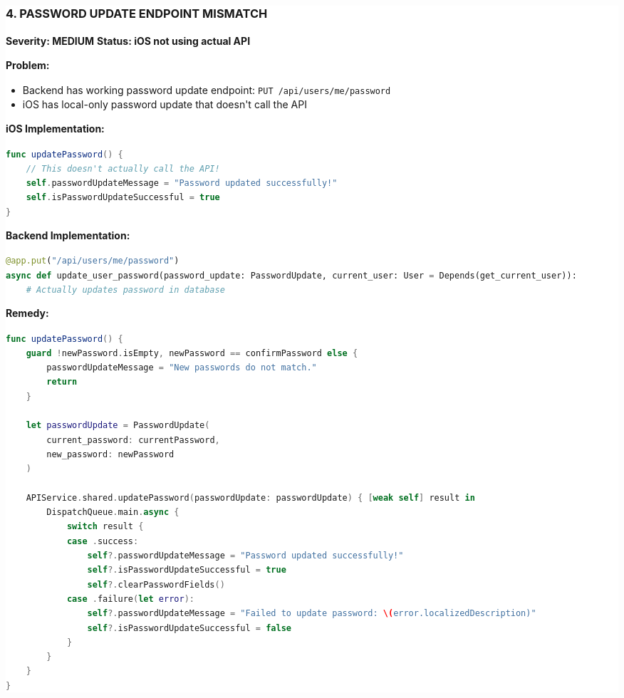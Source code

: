 ### 4. **PASSWORD UPDATE ENDPOINT MISMATCH**
**Severity: MEDIUM**
**Status: iOS not using actual API**

**Problem:**
- Backend has working password update endpoint: `PUT /api/users/me/password`
- iOS has local-only password update that doesn't call the API

**iOS Implementation:**
```swift
func updatePassword() {
    // This doesn't actually call the API!
    self.passwordUpdateMessage = "Password updated successfully!"
    self.isPasswordUpdateSuccessful = true
}
```

**Backend Implementation:**
```python
@app.put("/api/users/me/password")
async def update_user_password(password_update: PasswordUpdate, current_user: User = Depends(get_current_user)):
    # Actually updates password in database
```

**Remedy:**
```swift
func updatePassword() {
    guard !newPassword.isEmpty, newPassword == confirmPassword else {
        passwordUpdateMessage = "New passwords do not match."
        return
    }
    
    let passwordUpdate = PasswordUpdate(
        current_password: currentPassword,
        new_password: newPassword
    )
    
    APIService.shared.updatePassword(passwordUpdate: passwordUpdate) { [weak self] result in
        DispatchQueue.main.async {
            switch result {
            case .success:
                self?.passwordUpdateMessage = "Password updated successfully!"
                self?.isPasswordUpdateSuccessful = true
                self?.clearPasswordFields()
            case .failure(let error):
                self?.passwordUpdateMessage = "Failed to update password: \(error.localizedDescription)"
                self?.isPasswordUpdateSuccessful = false
            }
        }
    }
}
```
